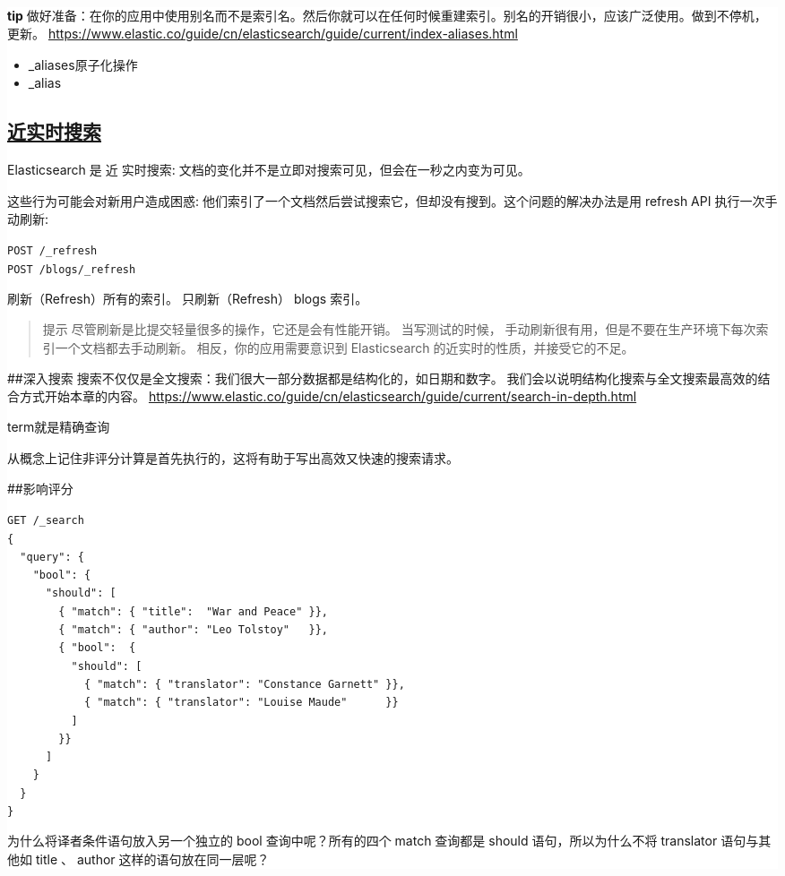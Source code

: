 
**tip**
做好准备：在你的应用中使用别名而不是索引名。然后你就可以在任何时候重建索引。别名的开销很小，应该广泛使用。做到不停机，更新。
https://www.elastic.co/guide/cn/elasticsearch/guide/current/index-aliases.html
* _aliases原子化操作
* _alias


## [近实时搜索](https://www.elastic.co/guide/cn/elasticsearch/guide/current/near-real-time.html)
 Elasticsearch 是 近 实时搜索: 文档的变化并不是立即对搜索可见，但会在一秒之内变为可见。

这些行为可能会对新用户造成困惑: 他们索引了一个文档然后尝试搜索它，但却没有搜到。这个问题的解决办法是用 refresh API 执行一次手动刷新:
```
POST /_refresh  
POST /blogs/_refresh 
```
刷新（Refresh）所有的索引。
只刷新（Refresh） blogs 索引。

>提示
尽管刷新是比提交轻量很多的操作，它还是会有性能开销。 当写测试的时候， 手动刷新很有用，但是不要在生产环境下每次索引一个文档都去手动刷新。 相反，你的应用需要意识到 Elasticsearch 的近实时的性质，并接受它的不足。



##深入搜索
搜索不仅仅是全文搜索：我们很大一部分数据都是结构化的，如日期和数字。 我们会以说明结构化搜索与全文搜索最高效的结合方式开始本章的内容。
https://www.elastic.co/guide/cn/elasticsearch/guide/current/search-in-depth.html

term就是精确查询

从概念上记住非评分计算是首先执行的，这将有助于写出高效又快速的搜索请求。




##影响评分
```
GET /_search
{
  "query": {
    "bool": {
      "should": [
        { "match": { "title":  "War and Peace" }},
        { "match": { "author": "Leo Tolstoy"   }},
        { "bool":  {
          "should": [
            { "match": { "translator": "Constance Garnett" }},
            { "match": { "translator": "Louise Maude"      }}
          ]
        }}
      ]
    }
  }
}
```
为什么将译者条件语句放入另一个独立的 bool 查询中呢？所有的四个 match 查询都是 should 语句，所以为什么不将 translator 语句与其他如 title 、 author 这样的语句放在同一层呢？
